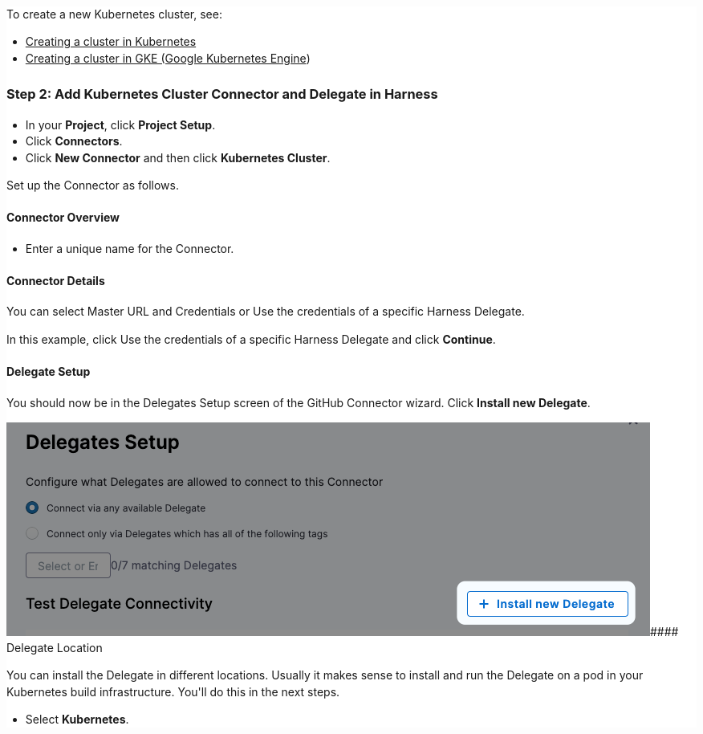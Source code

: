 To create a new Kubernetes cluster, see:

* [Creating a cluster in Kubernetes](https://kubernetes.io/docs/tutorials/kubernetes-basics/create-cluster/)
* [Creating a cluster in GKE (Google Kubernetes Engine](https://cloud.google.com/kubernetes-engine/docs/how-to/creating-a-zonal-cluster))

### Step 2: Add Kubernetes Cluster Connector and Delegate in Harness

* In your **Project**, click **Project Setup**.
* Click **Connectors**.
* Click **New Connector** and then click **Kubernetes Cluster**.

Set up the Connector as follows.

#### Connector Overview

* Enter a unique name for the Connector.

#### Connector Details

You can select Master URL and Credentials or Use the credentials of a specific Harness Delegate. 

In this example, click Use the credentials of a specific Harness Delegate and click **Continue**.

#### Delegate Setup

You should now be in the Delegates Setup screen of the GitHub Connector wizard. Click **Install new Delegate**.

![](./static/set-up-a-kubernetes-cluster-build-infrastructure-00.png)#### Delegate Location

You can install the Delegate in different locations. Usually it makes sense to install and run the Delegate on a pod in your Kubernetes build infrastructure. You'll do this in the next steps.

* Select **Kubernetes**.
